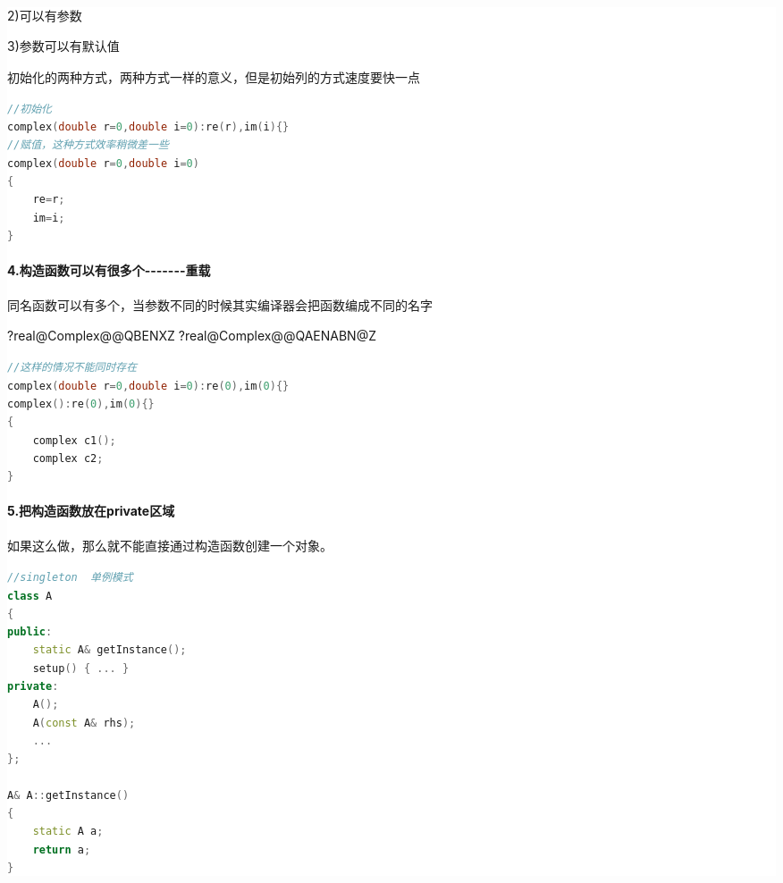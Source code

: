 2)可以有参数

3)参数可以有默认值

初始化的两种方式，两种方式一样的意义，但是初始列的方式速度要快一点

```c++
//初始化
complex(double r=0,double i=0):re(r),im(i){}
//赋值，这种方式效率稍微差一些
complex(double r=0,double i=0)
{
    re=r;
    im=i;
}
```

#### 4.构造函数可以有很多个-------重载

同名函数可以有多个，当参数不同的时候其实编译器会把函数编成不同的名字

?real@Complex@@QBENXZ
?real@Complex@@QAENABN@Z

```c++
//这样的情况不能同时存在
complex(double r=0,double i=0):re(0),im(0){}
complex():re(0),im(0){}
{
    complex c1();
    complex c2;
}
```

#### 5.把构造函数放在private区域

如果这么做，那么就不能直接通过构造函数创建一个对象。

```c++
//singleton  单例模式
class A 
{
public:
	static A& getInstance();
	setup() { ... }
private:
	A();
	A(const A& rhs);
	...
};

A& A::getInstance()
{
	static A a;
	return a;
}
```
